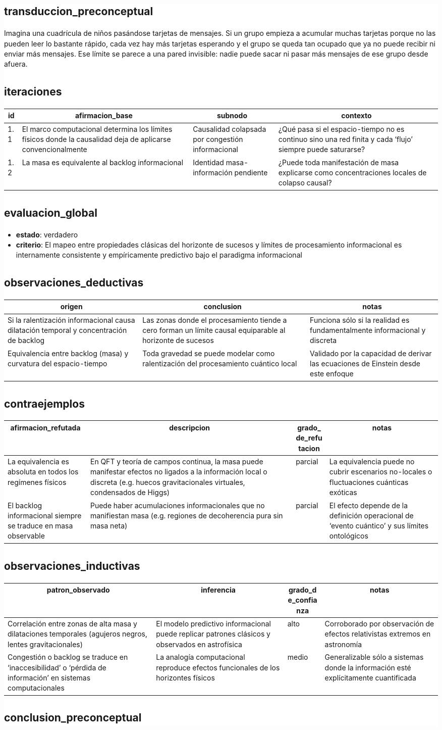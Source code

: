 ## transduccion_preconceptual

Imagina una cuadrícula de niños pasándose tarjetas de mensajes. Si un grupo empieza a acumular muchas tarjetas porque no las pueden leer lo bastante rápido, cada vez hay más tarjetas esperando y el grupo se queda tan ocupado que ya no puede recibir ni enviar más mensajes. Ese límite se parece a una pared invisible: nadie puede sacar ni pasar más mensajes de ese grupo desde afuera.

## iteraciones

| id | afirmacion_base | subnodo | contexto |
| --- | --- | --- | --- |
| 1.1 | El marco computacional determina los límites físicos donde la causalidad deja de aplicarse convencionalmente | Causalidad colapsada por congestión informacional | ¿Qué pasa si el espacio-tiempo no es continuo sino una red finita y cada ‘flujo’ siempre puede saturarse? |
| 1.2 | La masa es equivalente al backlog informacional | Identidad masa-información pendiente | ¿Puede toda manifestación de masa explicarse como concentraciones locales de colapso causal? |

## evaluacion_global

- **estado**: verdadero
- **criterio**: El mapeo entre propiedades clásicas del horizonte de sucesos y límites de procesamiento informacional es internamente consistente y empíricamente predictivo bajo el paradigma informacional

## observaciones_deductivas

| origen | conclusion | notas |
| --- | --- | --- |
| Si la ralentización informacional causa dilatación temporal y concentración de backlog | Las zonas donde el procesamiento tiende a cero forman un límite causal equiparable al horizonte de sucesos | Funciona sólo si la realidad es fundamentalmente informacional y discreta |
| Equivalencia entre backlog (masa) y curvatura del espacio-tiempo | Toda gravedad se puede modelar como ralentización del procesamiento cuántico local | Validado por la capacidad de derivar las ecuaciones de Einstein desde este enfoque |

## contraejemplos

| afirmacion_refutada | descripcion | grado_de_refutacion | notas |
| --- | --- | --- | --- |
| La equivalencia es absoluta en todos los regímenes físicos | En QFT y teoría de campos continua, la masa puede manifestar efectos no ligados a la información local o discreta (e.g. huecos gravitacionales virtuales, condensados de Higgs) | parcial | La equivalencia puede no cubrir escenarios no-locales o fluctuaciones cuánticas exóticas |
| El backlog informacional siempre se traduce en masa observable | Puede haber acumulaciones informacionales que no manifiestan masa (e.g. regiones de decoherencia pura sin masa neta) | parcial | El efecto depende de la definición operacional de ‘evento cuántico’ y sus límites ontológicos |

## observaciones_inductivas

| patron_observado | inferencia | grado_de_confianza | notas |
| --- | --- | --- | --- |
| Correlación entre zonas de alta masa y dilataciones temporales (agujeros negros, lentes gravitacionales) | El modelo predictivo informacional puede replicar patrones clásicos y observados en astrofísica | alto | Corroborado por observación de efectos relativistas extremos en astronomía |
| Congestión o backlog se traduce en ‘inaccesibilidad’ o ‘pérdida de información’ en sistemas computacionales | La analogía computacional reproduce efectos funcionales de los horizontes físicos | medio | Generalizable sólo a sistemas donde la información esté explícitamente cuantificada |

## conclusion_preconceptual
